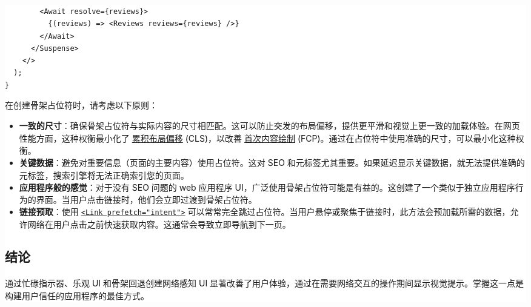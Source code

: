 ```tsx lines=[11-14,24-28]
        <Await resolve={reviews}>
          {(reviews) => <Reviews reviews={reviews} />}
        </Await>
      </Suspense>
    </>
  );
}
```

在创建骨架占位符时，请考虑以下原则：

- **一致的尺寸**：确保骨架占位符与实际内容的尺寸相匹配。这可以防止突发的布局偏移，提供更平滑和视觉上更一致的加载体验。在网页性能方面，这种权衡最小化了 [累积布局偏移][cumulative_layout_shift] (CLS)，以改善 [首次内容绘制][first_contentful_paint] (FCP)。通过在占位符中使用准确的尺寸，可以最小化这种权衡。
- **关键数据**：避免对重要信息（页面的主要内容）使用占位符。这对 SEO 和元标签尤其重要。如果延迟显示关键数据，就无法提供准确的元标签，搜索引擎将无法正确索引您的页面。
- **应用程序般的感觉**：对于没有 SEO 问题的 web 应用程序 UI，广泛使用骨架占位符可能是有益的。这创建了一个类似于独立应用程序行为的界面。当用户点击链接时，他们会立即过渡到骨架占位符。
- **链接预取**：使用 [`<Link prefetch="intent">`][link-component-prefetch] 可以常常完全跳过占位符。当用户悬停或聚焦于链接时，此方法会预加载所需的数据，允许网络在用户点击之前快速获取内容。这通常会导致立即导航到下一页。

## 结论

通过忙碌指示器、乐观 UI 和骨架回退创建网络感知 UI 显著改善了用户体验，通过在需要网络交互的操作期间显示视觉提示。掌握这一点是构建用户信任的应用程序的最佳方式。

[use_navigation]: ../hooks/use-navigation  
[nav_link_component_classname]: ../components/nav-link#classname-callback  
[use_fetcher]: ../hooks/use-fetcher  
[suspense_component]: https://react.dev/reference/react/Suspense  
[cumulative_layout_shift]: https://web.dev/cls  
[first_contentful_paint]: https://web.dev/fcp  
[link-component-prefetch]: ../components/link#prefetch